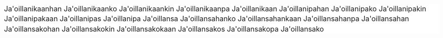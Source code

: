Ja'oillanikaanhan
Ja'oillanikaanko
Ja'oillanikaankin
Ja'oillanikaanpa
Ja'oillanikaan
Ja'oillanipahan
Ja'oillanipako
Ja'oillanipakin
Ja'oillanipakaan
Ja'oillanipas
Ja'oillanipa
Ja'oillansa
Ja'oillansahanko
Ja'oillansahankaan
Ja'oillansahanpa
Ja'oillansahan
Ja'oillansakohan
Ja'oillansakokin
Ja'oillansakokaan
Ja'oillansakos
Ja'oillansakopa
Ja'oillansako
